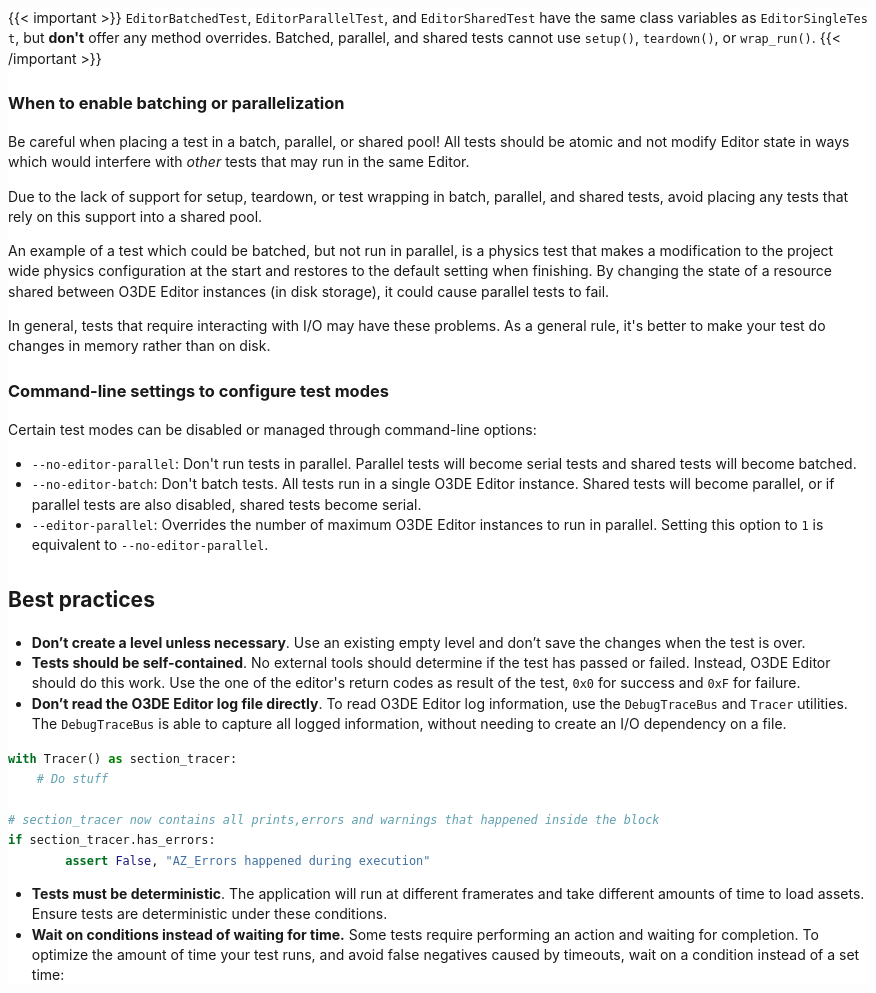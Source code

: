 {{< important >}}
`EditorBatchedTest`, `EditorParallelTest`, and `EditorSharedTest` have the same class variables as `EditorSingleTest`, but **don't** offer any method overrides. Batched, parallel, and shared tests cannot use `setup()`, `teardown()`, or `wrap_run()`.
{{< /important >}}

### When to enable batching or parallelization

Be careful when placing a test in a batch, parallel, or shared pool! All tests should be atomic and not modify Editor state in ways which would interfere with _other_ tests that may run in the same Editor. 

Due to the lack of support for setup, teardown, or test wrapping in batch, parallel, and shared tests, avoid placing any tests that rely on this support into a shared pool. 

An example of a test which could be batched, but not run in parallel, is a physics test that makes a modification to the project wide physics configuration at the start and restores to the default setting when finishing. By changing the state of a resource shared between O3DE Editor instances (in disk storage), it could cause parallel tests to fail.

In general, tests that require interacting with I/O may have these problems. As a general rule, it's better to make your test do changes in memory rather than on disk.

### Command-line settings to configure test modes

Certain test modes can be disabled or managed through command-line options:

* `--no-editor-parallel`: Don't run tests in parallel. Parallel tests will become serial tests and shared tests will become batched.
* `--no-editor-batch`: Don't batch tests. All tests run in a single O3DE Editor instance. Shared tests will become parallel, or if parallel tests are also disabled, shared tests become serial.
* `--editor-parallel`: Overrides the number of maximum O3DE Editor instances to run in parallel. Setting this option to `1` is equivalent to `--no-editor-parallel`.

## Best practices

* **Don’t create a level unless necessary**. Use an existing empty level and don’t save the changes when the test is over.
* **Tests should be self-contained**. No external tools should determine if the test has passed or failed. Instead, O3DE Editor should do this work. Use the one of the editor's return codes as result of the test, `0x0` for success and `0xF` for failure.
* **Don’t read the O3DE Editor log file directly**. To read O3DE Editor log information, use the `DebugTraceBus` and `Tracer` utilities. The `DebugTraceBus` is able to capture all logged information, without needing to create an I/O dependency on a file.
    
```python
with Tracer() as section_tracer:
    # Do stuff

# section_tracer now contains all prints,errors and warnings that happened inside the block
if section_tracer.has_errors:
        assert False, "AZ_Errors happened during execution"
```
* **Tests must be deterministic**. The application will run at different framerates and take different amounts of time to load assets. Ensure tests are deterministic under these conditions.
* **Wait on conditions instead of waiting for time.** Some tests require performing an action and waiting for completion. To optimize the amount of time your test runs, and avoid false negatives caused by timeouts, wait on a condition instead of a set time:
